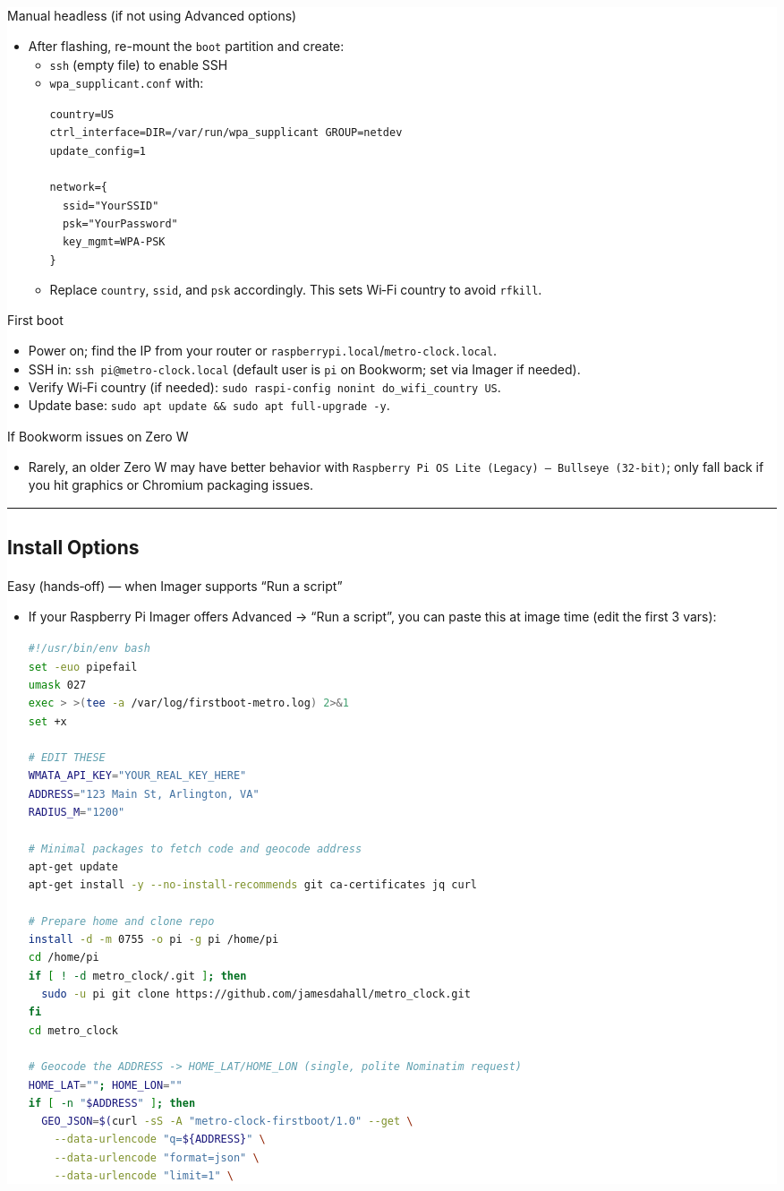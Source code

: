 Manual headless (if not using Advanced options)
- After flashing, re-mount the `boot` partition and create:
  - `ssh` (empty file) to enable SSH
  - `wpa_supplicant.conf` with:
    ```
    country=US
    ctrl_interface=DIR=/var/run/wpa_supplicant GROUP=netdev
    update_config=1

    network={
      ssid="YourSSID"
      psk="YourPassword"
      key_mgmt=WPA-PSK
    }
    ```
  - Replace `country`, `ssid`, and `psk` accordingly. This sets Wi‑Fi country to avoid `rfkill`.

First boot
- Power on; find the IP from your router or `raspberrypi.local`/`metro-clock.local`.
- SSH in: `ssh pi@metro-clock.local` (default user is `pi` on Bookworm; set via Imager if needed).
- Verify Wi‑Fi country (if needed): `sudo raspi-config nonint do_wifi_country US`.
- Update base: `sudo apt update && sudo apt full-upgrade -y`.

If Bookworm issues on Zero W
- Rarely, an older Zero W may have better behavior with `Raspberry Pi OS Lite (Legacy) – Bullseye (32-bit)`; only fall back if you hit graphics or Chromium packaging issues.

---

Install Options
---------------

Easy (hands‑off) — when Imager supports “Run a script”
- If your Raspberry Pi Imager offers Advanced → “Run a script”, you can paste this at image time (edit the first 3 vars):
  ```bash
  #!/usr/bin/env bash
  set -euo pipefail
  umask 027
  exec > >(tee -a /var/log/firstboot-metro.log) 2>&1
  set +x

  # EDIT THESE
  WMATA_API_KEY="YOUR_REAL_KEY_HERE"
  ADDRESS="123 Main St, Arlington, VA"
  RADIUS_M="1200"

  # Minimal packages to fetch code and geocode address
  apt-get update
  apt-get install -y --no-install-recommends git ca-certificates jq curl

  # Prepare home and clone repo
  install -d -m 0755 -o pi -g pi /home/pi
  cd /home/pi
  if [ ! -d metro_clock/.git ]; then
    sudo -u pi git clone https://github.com/jamesdahall/metro_clock.git
  fi
  cd metro_clock

  # Geocode the ADDRESS -> HOME_LAT/HOME_LON (single, polite Nominatim request)
  HOME_LAT=""; HOME_LON=""
  if [ -n "$ADDRESS" ]; then
    GEO_JSON=$(curl -sS -A "metro-clock-firstboot/1.0" --get \
      --data-urlencode "q=${ADDRESS}" \
      --data-urlencode "format=json" \
      --data-urlencode "limit=1" \
  ```